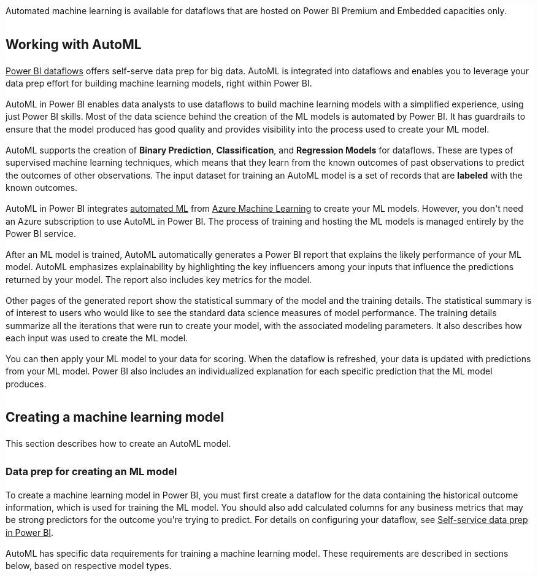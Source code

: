 Automated machine learning is available for dataflows that are hosted on Power BI Premium and Embedded capacities only.

## Working with AutoML

[Power BI dataflows](service-dataflows-overview.md) offers self-serve data prep for big data. AutoML is integrated into dataflows and enables you to leverage your data prep effort for building machine learning models, right within Power BI.

AutoML in Power BI enables data analysts to use dataflows to build machine learning models with a simplified experience, using just Power BI skills. Most of the data science behind the creation of the ML models is automated by Power BI. It has guardrails to ensure that the model produced has good quality and provides visibility into the process used to create your ML model.

AutoML supports the creation of **Binary Prediction**, **Classification**, and **Regression Models** for dataflows. These are types of supervised machine learning techniques, which means that they learn from the known outcomes of past observations to predict the outcomes of other observations. The input dataset for training an AutoML model is a set of records that are **labeled** with the known outcomes.

AutoML in Power BI integrates [automated ML](https://docs.microsoft.com/azure/machine-learning/service/concept-automated-ml) from [Azure Machine Learning](https://docs.microsoft.com/azure/machine-learning/service/overview-what-is-azure-ml) to create your ML models. However, you don't need an Azure subscription to use AutoML in Power BI. The process of training and hosting the ML models is managed entirely by the Power BI service.

After an ML model is trained, AutoML automatically generates a Power BI report that explains the likely performance of your ML model. AutoML emphasizes explainability by highlighting the key influencers among your inputs that influence the predictions returned by your model. The report also includes key metrics for the model.

Other pages of the generated report show the statistical summary of the model and the training details. The statistical summary is of interest to users who would like to see the standard data science measures of model performance. The training details summarize all the iterations that were run to create your model, with the associated modeling parameters. It also describes how each input was used to create the ML model.

You can then apply your ML model to your data for scoring. When the dataflow is refreshed, your data is updated with predictions from your ML model. Power BI also includes an individualized explanation for each specific prediction that the ML model produces.

## Creating a machine learning model

This section describes how to create an AutoML model.

### Data prep for creating an ML model

To create a machine learning model in Power BI, you must first create a dataflow for the data containing the historical outcome information, which is used for training the ML model. You should also add calculated columns for any business metrics that may be strong predictors for the outcome you're trying to predict. For details on configuring your dataflow, see [Self-service data prep in Power BI](service-dataflows-overview.md).

AutoML has specific data requirements for training a machine learning model. These requirements are described in sections below, based on respective model types.
